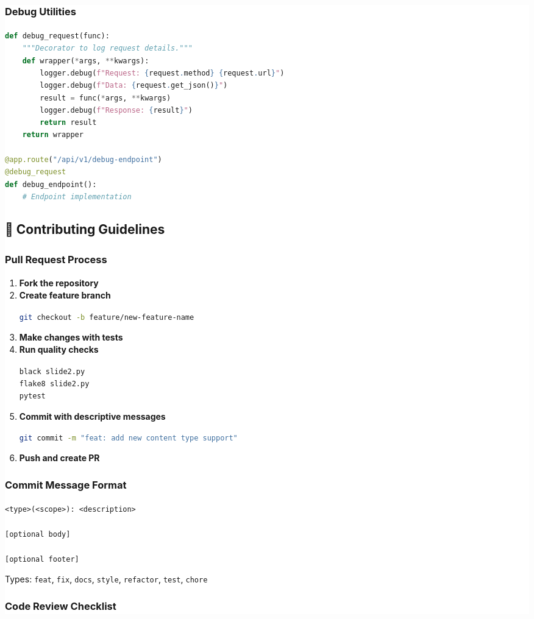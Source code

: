 ### Debug Utilities

```python
def debug_request(func):
    """Decorator to log request details."""
    def wrapper(*args, **kwargs):
        logger.debug(f"Request: {request.method} {request.url}")
        logger.debug(f"Data: {request.get_json()}")
        result = func(*args, **kwargs)
        logger.debug(f"Response: {result}")
        return result
    return wrapper

@app.route("/api/v1/debug-endpoint")
@debug_request
def debug_endpoint():
    # Endpoint implementation
```

## 📝 Contributing Guidelines

### Pull Request Process

1. **Fork the repository**
2. **Create feature branch**
   ```bash
   git checkout -b feature/new-feature-name
   ```
3. **Make changes with tests**
4. **Run quality checks**
   ```bash
   black slide2.py
   flake8 slide2.py
   pytest
   ```
5. **Commit with descriptive messages**
   ```bash
   git commit -m "feat: add new content type support"
   ```
6. **Push and create PR**

### Commit Message Format
```
<type>(<scope>): <description>

[optional body]

[optional footer]
```

Types: `feat`, `fix`, `docs`, `style`, `refactor`, `test`, `chore`

### Code Review Checklist
